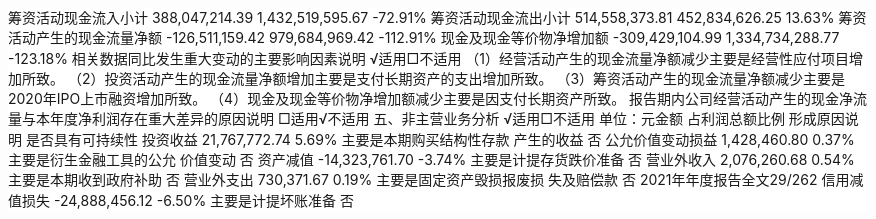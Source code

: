 筹资活动现金流入小计
388,047,214.39
1,432,519,595.67
-72.91%
筹资活动现金流出小计
514,558,373.81
452,834,626.25
13.63%
筹资活动产生的现金流量净额
-126,511,159.42
979,684,969.42
-112.91%
现金及现金等价物净增加额
-309,429,104.99
1,334,734,288.77
-123.18%
相关数据同比发生重大变动的主要影响因素说明
√适用□不适用
（1）经营活动产生的现金流量净额减少主要是经营性应付项目增加所致。
（2）投资活动产生的现金流量净额增加主要是支付长期资产的支出增加所致。
（3）筹资活动产生的现金流量净额减少主要是2020年IPO上市融资增加所致。
（4）现金及现金等价物净增加额减少主要是因支付长期资产所致。
报告期内公司经营活动产生的现金净流量与本年度净利润存在重大差异的原因说明
□适用√不适用
五、非主营业务分析
√适用□不适用
单位：元金额
占利润总额比例
形成原因说明
是否具有可持续性
投资收益
21,767,772.74
5.69%
主要是本期购买结构性存款
产生的收益
否
公允价值变动损益
1,428,460.80
0.37%
主要是衍生金融工具的公允
价值变动
否
资产减值
-14,323,761.70
-3.74%
主要是计提存货跌价准备
否
营业外收入
2,076,260.68
0.54%
主要是本期收到政府补助
否
营业外支出
730,371.67
0.19%
主要是固定资产毁损报废损
失及赔偿款
否
2021年年度报告全文29/262
信用减值损失
-24,888,456.12
-6.50%
主要是计提坏账准备
否